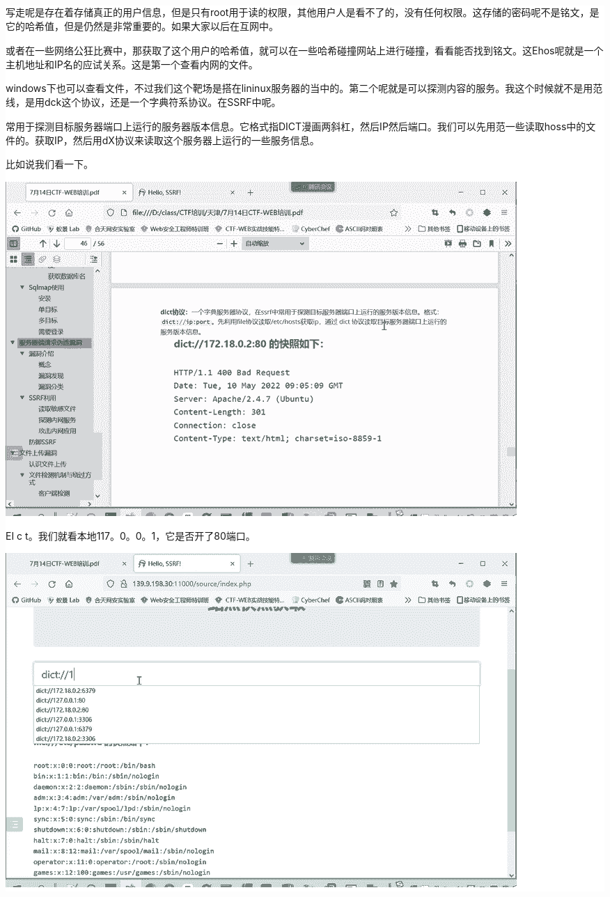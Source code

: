 写走呢是存在着存储真正的用户信息，但是只有root用于读的权限，其他用户人是看不了的，没有任何权限。这存储的密码呢不是铭文，是它的哈希值，但是仍然是非常重要的。如果大家以后在互网中。

或者在一些网络公狂比赛中，那获取了这个用户的哈希值，就可以在一些哈希碰撞网站上进行碰撞，看看能否找到铭文。这Ehos呢就是一个主机地址和IP名的应试关系。这是第一个查看内网的文件。

windows下也可以查看文件，不过我们这个靶场是搭在lininux服务器的当中的。第二个呢就是可以探测内容的服务。我这个时候就不是用范线，是用dck这个协议，还是一个字典符系协议。在SSRF中呢。

常用于探测目标服务器端口上运行的服务器版本信息。它格式指DICT漫画两斜杠，然后IP然后端口。我们可以先用范一些读取hoss中的文件的。获取IP，然后用dX协议来读取这个服务器上运行的一些服务信息。

比如说我们看一下。

![](img/f2fa28f66e784628612f24ae0f16c7db_15.png)

EI c t。我们就看本地117。0。0。1，它是否开了80端口。

![](img/f2fa28f66e784628612f24ae0f16c7db_17.png)
